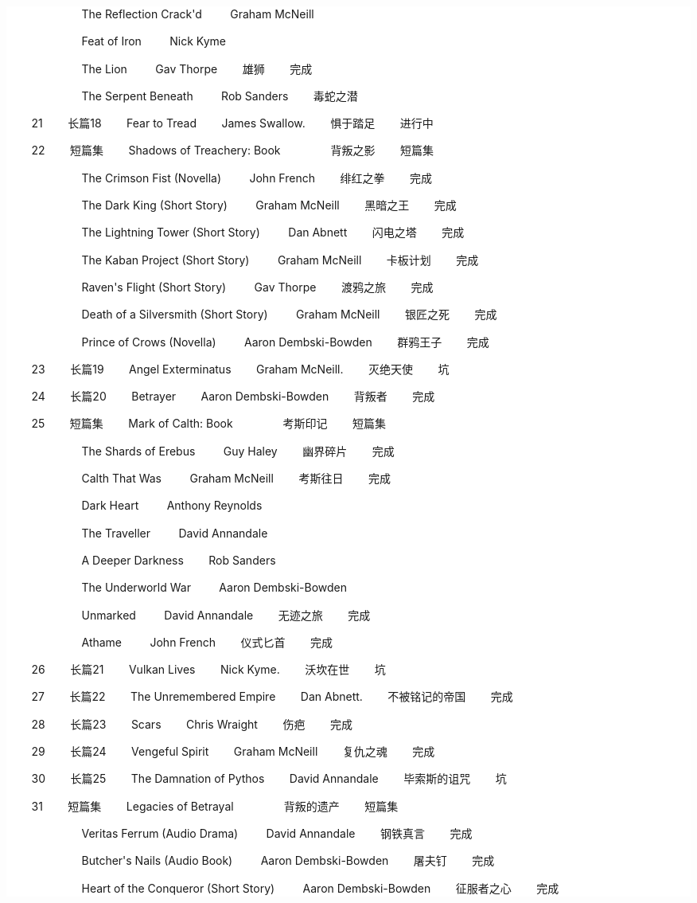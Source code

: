                        The Reflection Crack'd         Graham McNeill                

                        Feat of Iron         Nick Kyme                

                        The Lion         Gav Thorpe        雄狮        完成

                        The Serpent Beneath         Rob Sanders        毒蛇之潜        

        21        长篇18        Fear to Tread        James Swallow.        惧于踏足        进行中

        22        短篇集        Shadows of Treachery: Book                背叛之影        短篇集

                        The Crimson Fist (Novella)         John French        绯红之拳        完成

                        The Dark King (Short Story)         Graham McNeill        黑暗之王        完成

                        The Lightning Tower (Short Story)         Dan Abnett        闪电之塔        完成

                        The Kaban Project (Short Story)         Graham McNeill        卡板计划        完成

                        Raven's Flight (Short Story)         Gav Thorpe        渡鸦之旅        完成

                        Death of a Silversmith (Short Story)         Graham McNeill        银匠之死        完成

                        Prince of Crows (Novella)         Aaron Dembski-Bowden        群鸦王子        完成

        23        长篇19        Angel Exterminatus        Graham McNeill.        灭绝天使        坑

        24        长篇20        Betrayer        Aaron Dembski-Bowden        背叛者        完成

        25        短篇集        Mark of Calth: Book                考斯印记        短篇集

                        The Shards of Erebus         Guy Haley        幽界碎片        完成

                        Calth That Was         Graham McNeill        考斯往日        完成

                        Dark Heart         Anthony Reynolds                

                        The Traveller         David Annandale                

                        A Deeper Darkness        Rob Sanders                

                        The Underworld War         Aaron Dembski-Bowden                

                        Unmarked         David Annandale        无迹之旅        完成

                        Athame         John French        仪式匕首        完成

        26        长篇21        Vulkan Lives        Nick Kyme.        沃坎在世        坑

        27        长篇22        The Unremembered Empire        Dan Abnett.        不被铭记的帝国        完成

        28        长篇23        Scars        Chris Wraight        伤疤        完成

        29        长篇24        Vengeful Spirit        Graham McNeill        复仇之魂        完成

        30        长篇25        The Damnation of Pythos        David Annandale        毕索斯的诅咒        坑

        31        短篇集        Legacies of Betrayal                背叛的遗产        短篇集

                        Veritas Ferrum (Audio Drama)         David Annandale        钢铁真言        完成

                        Butcher's Nails (Audio Book)         Aaron Dembski-Bowden        屠夫钉        完成

                        Heart of the Conqueror (Short Story)         Aaron Dembski-Bowden        征服者之心        完成
